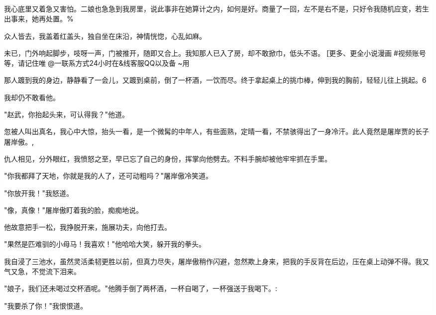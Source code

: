 
我心底里又着急又害怕。二娘也急急到我房里，说此事非在她算计之内，如何是好。商量了一回，左不是右不是，只好令我随机应变，若生出事来，她再处置。%



众人皆去，我盖着红盖头，独自坐在床沿，神情恍惚，心乱如麻。





未已，门外响起脚步，吱呀一声，门被推开，随即又合上。我知那人已入了房，却不敢掀巾，低头不语。 [更多、更全小说漫画 #视频账号等，请记住唯 @一联系方式24小时在&线客服QQ以及备 ~用





那人踱到我的身边，静静看了一会儿，又踱到桌前，倒了一杯酒，一饮而尽。终于拿起桌上的挑巾棒，伸到我的胸前，轻轻儿往上挑起。6



我却仍不敢看他。



"赵武，你抬起头来，可认得我？"他道。





忽被人叫出真名，我心中大惊，抬头一看，是一个微髯的中年人，有些面熟，定晴一看，不禁骇得出了一身冷汗。此人竟然是屠岸贾的长子屠岸傲。,





仇人相见，分外眼红，我愤怒之至，早已忘了自己的身份，挥掌向他劈去。不料手腕却被他牢牢抓在手里。



"你我都拜了天地，你就是我的人了，还可动粗吗？"屠岸傲冷笑道。



"你放开我！"我怒道。



"像，真像！"屠岸傲盯着我的脸，痴痴地说。



他故意把手一松，我挣脱开来，施展功夫，向他打去。



"果然是匹难驯的小母马！我喜欢！"他哈哈大笑，躲开我的拳头。





我自浸了三池水，虽然灵活柔韧更胜以前，但真力尽失，屠岸傲稍作闪避，忽然欺上身来，把我的手反背在后边，压在桌上动弹不得。我又气又急，不觉流下泪来。





"娘子，我们还未喝过交杯酒呢。"他腾手倒了两杯酒，一杯自喝了，一杯强送于我喝下。:



"我要杀了你！"我恨恨道。




